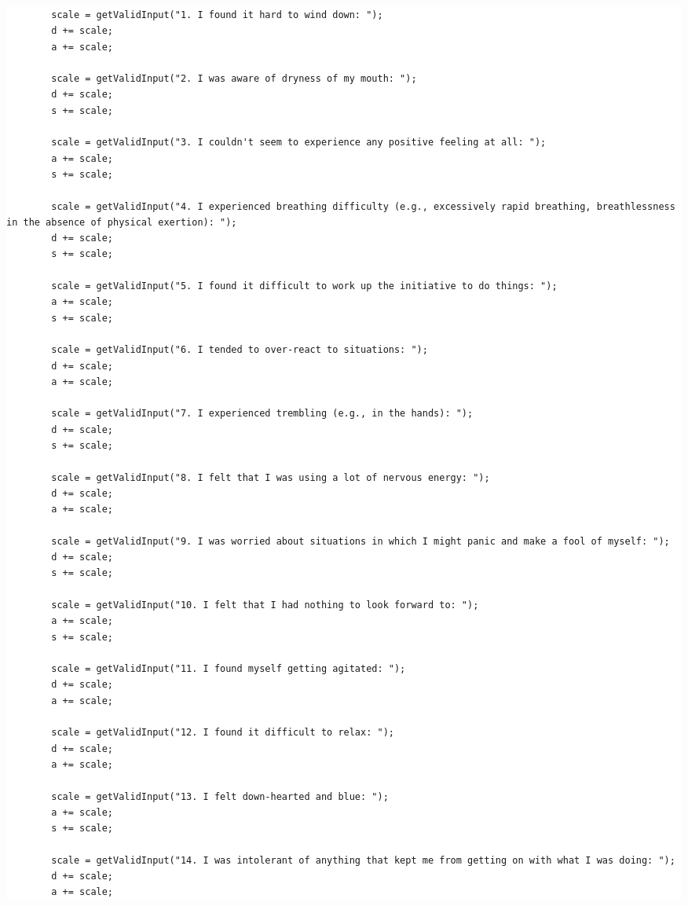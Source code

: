             scale = getValidInput("1. I found it hard to wind down: "); 
            d += scale; 
            a += scale; 
 
            scale = getValidInput("2. I was aware of dryness of my mouth: "); 
            d += scale; 
            s += scale; 
 
            scale = getValidInput("3. I couldn't seem to experience any positive feeling at all: "); 
            a += scale; 
            s += scale; 
 
            scale = getValidInput("4. I experienced breathing difficulty (e.g., excessively rapid breathing, breathlessness in the absence of physical exertion): "); 
            d += scale; 
            s += scale; 
 
            scale = getValidInput("5. I found it difficult to work up the initiative to do things: "); 
            a += scale; 
            s += scale; 
 
            scale = getValidInput("6. I tended to over-react to situations: "); 
            d += scale; 
            a += scale; 
 
            scale = getValidInput("7. I experienced trembling (e.g., in the hands): "); 
            d += scale; 
            s += scale; 
 
            scale = getValidInput("8. I felt that I was using a lot of nervous energy: "); 
            d += scale; 
            a += scale; 
 
            scale = getValidInput("9. I was worried about situations in which I might panic and make a fool of myself: "); 
            d += scale; 
            s += scale; 
 
            scale = getValidInput("10. I felt that I had nothing to look forward to: "); 
            a += scale; 
            s += scale; 
 
            scale = getValidInput("11. I found myself getting agitated: "); 
            d += scale; 
            a += scale; 
 
            scale = getValidInput("12. I found it difficult to relax: "); 
            d += scale; 
            a += scale; 
 
            scale = getValidInput("13. I felt down-hearted and blue: "); 
            a += scale; 
            s += scale; 
 
            scale = getValidInput("14. I was intolerant of anything that kept me from getting on with what I was doing: "); 
            d += scale; 
            a += scale; 
 